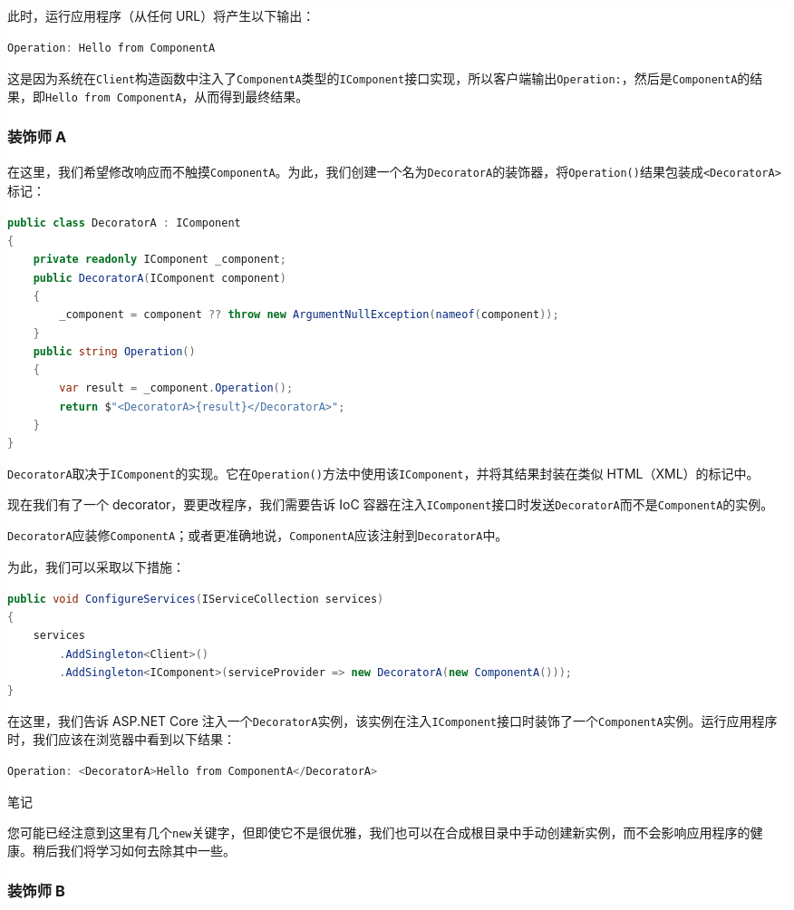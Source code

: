 此时，运行应用程序（从任何 URL）将产生以下输出：

```cs
Operation: Hello from ComponentA
```

这是因为系统在`Client`构造函数中注入了`ComponentA`类型的`IComponent`接口实现，所以客户端输出`Operation:`，然后是`ComponentA`的结果，即`Hello from ComponentA`，从而得到最终结果。

### 装饰师 A

在这里，我们希望修改响应而不触摸`ComponentA`。为此，我们创建一个名为`DecoratorA`的装饰器，将`Operation()`结果包装成`<DecoratorA>`标记：

```cs
public class DecoratorA : IComponent
{
    private readonly IComponent _component;
    public DecoratorA(IComponent component)
    {
        _component = component ?? throw new ArgumentNullException(nameof(component));
    }
    public string Operation()
    {
        var result = _component.Operation();
        return $"<DecoratorA>{result}</DecoratorA>";
    }
}
```

`DecoratorA`取决于`IComponent`的实现。它在`Operation()`方法中使用该`IComponent`，并将其结果封装在类似 HTML（XML）的标记中。

现在我们有了一个 decorator，要更改程序，我们需要告诉 IoC 容器在注入`IComponent`接口时发送`DecoratorA`而不是`ComponentA`的实例。

`DecoratorA`应装修`ComponentA`；或者更准确地说，`ComponentA`应该注射到`DecoratorA`中。

为此，我们可以采取以下措施：

```cs
public void ConfigureServices(IServiceCollection services)
{
    services
        .AddSingleton<Client>()
        .AddSingleton<IComponent>(serviceProvider => new DecoratorA(new ComponentA()));
}
```

在这里，我们告诉 ASP.NET Core 注入一个`DecoratorA`实例，该实例在注入`IComponent`接口时装饰了一个`ComponentA`实例。运行应用程序时，我们应该在浏览器中看到以下结果：

```cs
Operation: <DecoratorA>Hello from ComponentA</DecoratorA>
```

笔记

您可能已经注意到这里有几个`new`关键字，但即使它不是很优雅，我们也可以在合成根目录中手动创建新实例，而不会影响应用程序的健康。稍后我们将学习如何去除其中一些。

### 装饰师 B
